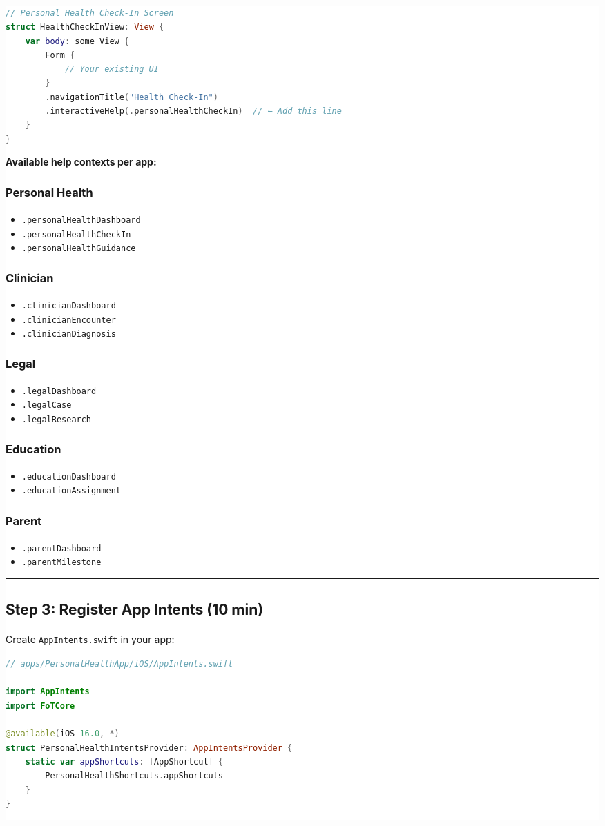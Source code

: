 ```swift
// Personal Health Check-In Screen
struct HealthCheckInView: View {
    var body: some View {
        Form {
            // Your existing UI
        }
        .navigationTitle("Health Check-In")
        .interactiveHelp(.personalHealthCheckIn)  // ← Add this line
    }
}
```

**Available help contexts per app:**

### Personal Health
- `.personalHealthDashboard`
- `.personalHealthCheckIn`
- `.personalHealthGuidance`

### Clinician
- `.clinicianDashboard`
- `.clinicianEncounter`
- `.clinicianDiagnosis`

### Legal
- `.legalDashboard`
- `.legalCase`
- `.legalResearch`

### Education
- `.educationDashboard`
- `.educationAssignment`

### Parent
- `.parentDashboard`
- `.parentMilestone`

---

## Step 3: Register App Intents (10 min)

Create `AppIntents.swift` in your app:

```swift
// apps/PersonalHealthApp/iOS/AppIntents.swift

import AppIntents
import FoTCore

@available(iOS 16.0, *)
struct PersonalHealthIntentsProvider: AppIntentsProvider {
    static var appShortcuts: [AppShortcut] {
        PersonalHealthShortcuts.appShortcuts
    }
}
```

---